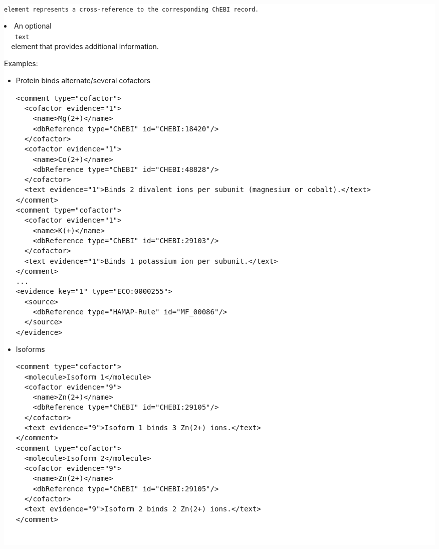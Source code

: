     element represents a cross-reference to the corresponding ChEBI record.
   </li>
  </ul>
 </li>
 <li>
  An optional
  <code>
   text
  </code>
  element that provides additional information.
 </li>
</ul>
<p>
 Examples:
</p>
<ul>
 <li>
  Protein binds alternate/several cofactors
  <pre>&lt;comment type="cofactor"&gt;
  &lt;cofactor evidence="1"&gt;
    &lt;name&gt;Mg(2+)&lt;/name&gt;
    &lt;dbReference type="ChEBI" id="CHEBI:18420"/&gt;
  &lt;/cofactor&gt;
  &lt;cofactor evidence="1"&gt;
    &lt;name&gt;Co(2+)&lt;/name&gt;
    &lt;dbReference type="ChEBI" id="CHEBI:48828"/&gt;
  &lt;/cofactor&gt;
  &lt;text evidence="1"&gt;Binds 2 divalent ions per subunit (magnesium or cobalt).&lt;/text&gt;
&lt;/comment&gt;
&lt;comment type="cofactor"&gt;
  &lt;cofactor evidence="1"&gt;
    &lt;name&gt;K(+)&lt;/name&gt;
    &lt;dbReference type="ChEBI" id="CHEBI:29103"/&gt;
  &lt;/cofactor&gt;
  &lt;text evidence="1"&gt;Binds 1 potassium ion per subunit.&lt;/text&gt;
&lt;/comment&gt;
...
&lt;evidence key="1" type="ECO:0000255"&gt;
  &lt;source&gt;
    &lt;dbReference type="HAMAP-Rule" id="MF_00086"/&gt;
  &lt;/source&gt;
&lt;/evidence&gt;
</pre>
 </li>
</ul>
<ul>
 <li>
  Isoforms
  <pre>&lt;comment type="cofactor"&gt;
  &lt;molecule&gt;Isoform 1&lt;/molecule&gt;
  &lt;cofactor evidence="9"&gt;
    &lt;name&gt;Zn(2+)&lt;/name&gt;
    &lt;dbReference type="ChEBI" id="CHEBI:29105"/&gt;
  &lt;/cofactor&gt;
  &lt;text evidence="9"&gt;Isoform 1 binds 3 Zn(2+) ions.&lt;/text&gt;
&lt;/comment&gt;
&lt;comment type="cofactor"&gt;
  &lt;molecule&gt;Isoform 2&lt;/molecule&gt;
  &lt;cofactor evidence="9"&gt;
    &lt;name&gt;Zn(2+)&lt;/name&gt;
    &lt;dbReference type="ChEBI" id="CHEBI:29105"/&gt;
  &lt;/cofactor&gt;
  &lt;text evidence="9"&gt;Isoform 2 binds 2 Zn(2+) ions.&lt;/text&gt;
&lt;/comment&gt;